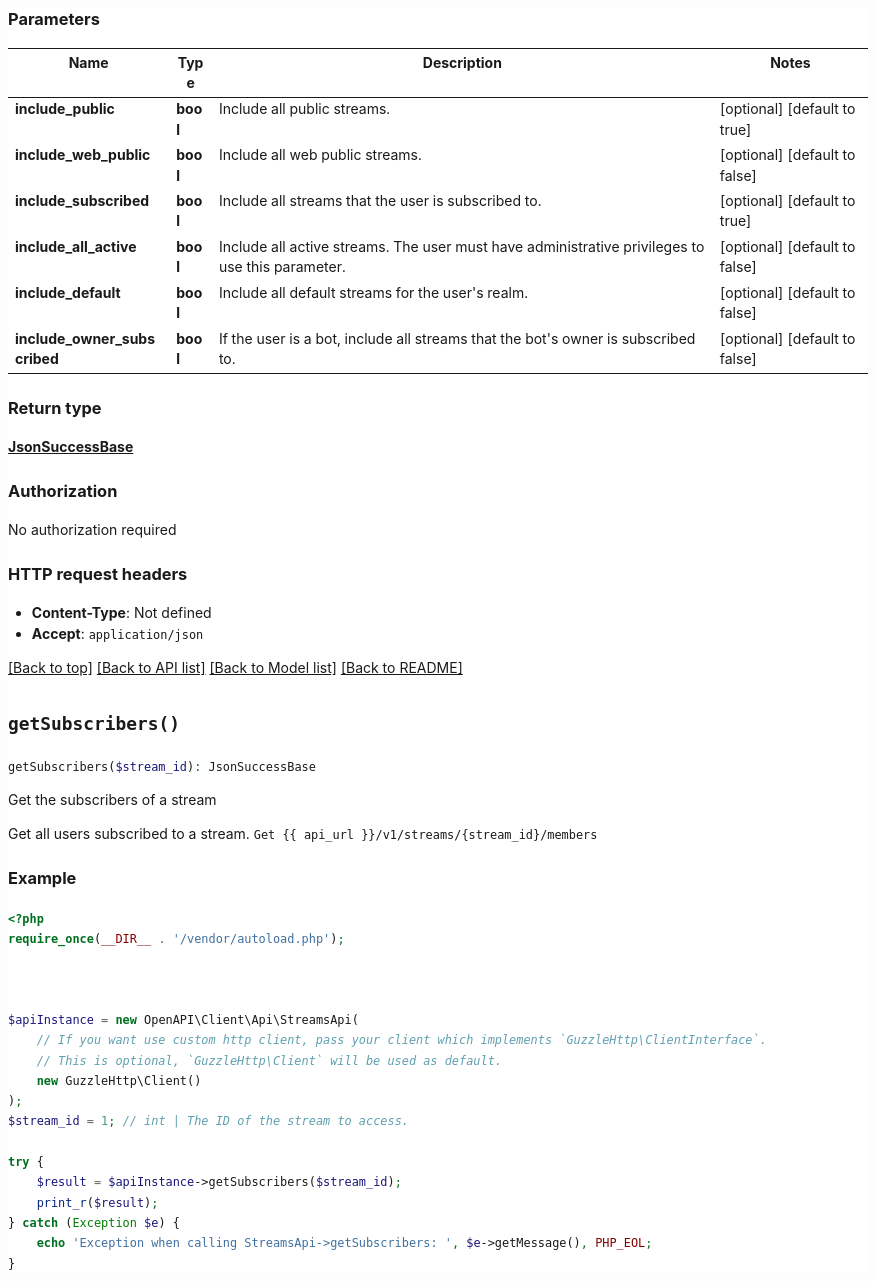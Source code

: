 ### Parameters

Name | Type | Description  | Notes
------------- | ------------- | ------------- | -------------
 **include_public** | **bool**| Include all public streams. | [optional] [default to true]
 **include_web_public** | **bool**| Include all web public streams. | [optional] [default to false]
 **include_subscribed** | **bool**| Include all streams that the user is subscribed to. | [optional] [default to true]
 **include_all_active** | **bool**| Include all active streams. The user must have administrative privileges to use this parameter. | [optional] [default to false]
 **include_default** | **bool**| Include all default streams for the user&#39;s realm. | [optional] [default to false]
 **include_owner_subscribed** | **bool**| If the user is a bot, include all streams that the bot&#39;s owner is subscribed to. | [optional] [default to false]

### Return type

[**JsonSuccessBase**](../Model/JsonSuccessBase.md)

### Authorization

No authorization required

### HTTP request headers

- **Content-Type**: Not defined
- **Accept**: `application/json`

[[Back to top]](#) [[Back to API list]](../../README.md#endpoints)
[[Back to Model list]](../../README.md#models)
[[Back to README]](../../README.md)

## `getSubscribers()`

```php
getSubscribers($stream_id): JsonSuccessBase
```

Get the subscribers of a stream

Get all users subscribed to a stream.  `Get {{ api_url }}/v1/streams/{stream_id}/members`

### Example

```php
<?php
require_once(__DIR__ . '/vendor/autoload.php');



$apiInstance = new OpenAPI\Client\Api\StreamsApi(
    // If you want use custom http client, pass your client which implements `GuzzleHttp\ClientInterface`.
    // This is optional, `GuzzleHttp\Client` will be used as default.
    new GuzzleHttp\Client()
);
$stream_id = 1; // int | The ID of the stream to access.

try {
    $result = $apiInstance->getSubscribers($stream_id);
    print_r($result);
} catch (Exception $e) {
    echo 'Exception when calling StreamsApi->getSubscribers: ', $e->getMessage(), PHP_EOL;
}
```
